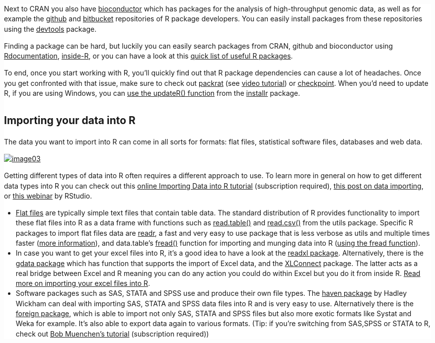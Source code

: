 Next to CRAN you also have [bioconductor](https://www.bioconductor.org/) which has packages for the analysis of high-throughput genomic data, as well as for example the [github](https://github.com/) and [bitbucket](https://bitbucket.org/) repositories of R package developers. You can easily install packages from these repositories using the [devtools](https://cran.r-project.org/web/packages/devtools/index.html) package.

Finding a package can be hard, but luckily you can easily search packages from CRAN, github and bioconductor using [Rdocumentation](http://www.rdocumentation.org/?tap_a=5644-dce66f&tap_s=10907-287229), [inside-R](http://www.inside-r.org/packages), or you can have a look at this [quick list of useful R packages](https://support.rstudio.com/hc/en-us/articles/201057987-Quick-list-of-useful-R-packages).

To end, once you start working with R, you’ll quickly find out that R package dependencies can cause a lot of headaches. Once you get confronted with that issue, make sure to check out [packrat](https://rstudio.github.io/packrat/) \(see [video tutorial](https://www.rstudio.com/resources/webinars/managing-package-dependencies-in-r-with-packrat/)\) or [checkpoint](http://blog.revolutionanalytics.com/2014/10/introducing-rrt.html). When you’d need to update R, if you are using Windows, you can [use the updateR\(\) function](http://www.r-statistics.com/2013/03/updating-r-from-r-on-windows-using-the-installr-package/) from the [installr](https://cran.r-project.org/web/packages/installr/) package.

## Importing your data into R

The data you want to import into R can come in all sorts for formats: flat files, statistical software files, databases and web data.

[![image03](https://i2.wp.com/www.r-bloggers.com/wp-content/uploads/2015/12/image03-300x155.png?resize=300%2C155&ssl=1)](https://i0.wp.com/www.r-bloggers.com/wp-content/uploads/2015/12/image03.png?ssl=1)

Getting different types of data into R often requires a different approach to use. To learn more in general on how to get different data types into R you can check out this [online Importing Data into R tutorial](https://www.datacamp.com/courses/importing-data-into-r?tap_a=5644-dce66f&tap_s=10907-287229) \(subscription required\), [this post on data importing](http://blog.datacamp.com/r-data-import-tutorial/?tap_a=5644-dce66f&tap_s=10907-287229), or [this webinar](https://www.rstudio.com/resources/webinars/data-wrangling-with-r-and-rstudio/) by RStudio.

* [Flat files](https://en.wikipedia.org/wiki/Flat_file_database) are typically simple text files that contain table data. The standard distribution of R provides functionality to import these flat files into R as a data frame with functions such as [read.table\(\)](http://www.rdocumentation.org/packages/utils/functions/read.table/?tap_a=5644-dce66f&tap_s=10907-287229) and [read.csv\(\)](http://www.rdocumentation.org/packages/utils/functions/read.table/?tap_a=5644-dce66f&tap_s=10907-287229) from the utils package. Specific R packages to import flat files data are [readr](https://cran.r-project.org/web/packages/readr/index.html), a fast and very easy to use package that is less verbose as utils and multiple times faster \([more information](https://github.com/hadley/readr)\), and data.table’s [fread\(\)](http://www.rdocumentation.org/packages/data.table/functions/fread?tap_a=5644-dce66f&tap_s=10907-287229) function for importing and munging data into R \([using the fread function](https://www.r-bloggers.com/importing-data-into-r-part-two/)\).
* In case you want to get your excel files into R, it’s a good idea to have a look at the [readxl package](https://github.com/hadley/readxl). Alternatively, there is the[ gdata package](https://cran.r-project.org/web/packages/gdata/) which has function that supports the import of Excel data, and the [XLConnect](https://cran.r-project.org/web/packages/XLConnect/) package. The latter acts as a real bridge between Excel and R meaning you can do any action you could do within Excel but you do it from inside R. [Read more on importing your excel files into R](http://blog.datacamp.com/r-tutorial-read-excel-into-r/?tap_a=5644-dce66f&tap_s=10907-287229).
* Software packages such as SAS, STATA and SPSS use and produce their own file types. The [haven package](https://github.com/hadley/haven) by Hadley Wickham can deal with importing SAS, STATA and SPSS data files into R and is very easy to use. Alternatively there is the [foreign package](https://cran.r-project.org/web/packages/foreign/index.html), which is able to import not only SAS, STATA and SPSS files but also more exotic formats like Systat and Weka for example. It’s also able to export data again to various formats. \(Tip: if you’re switching from SAS,SPSS or STATA to R, check out [Bob Muenchen’s tutorial](https://www.datacamp.com/courses/r-for-sas-spss-and-stata-users-r-tutorial?tap_a=5644-dce66f&tap_s=10907-287229) \(subscription required\)\)